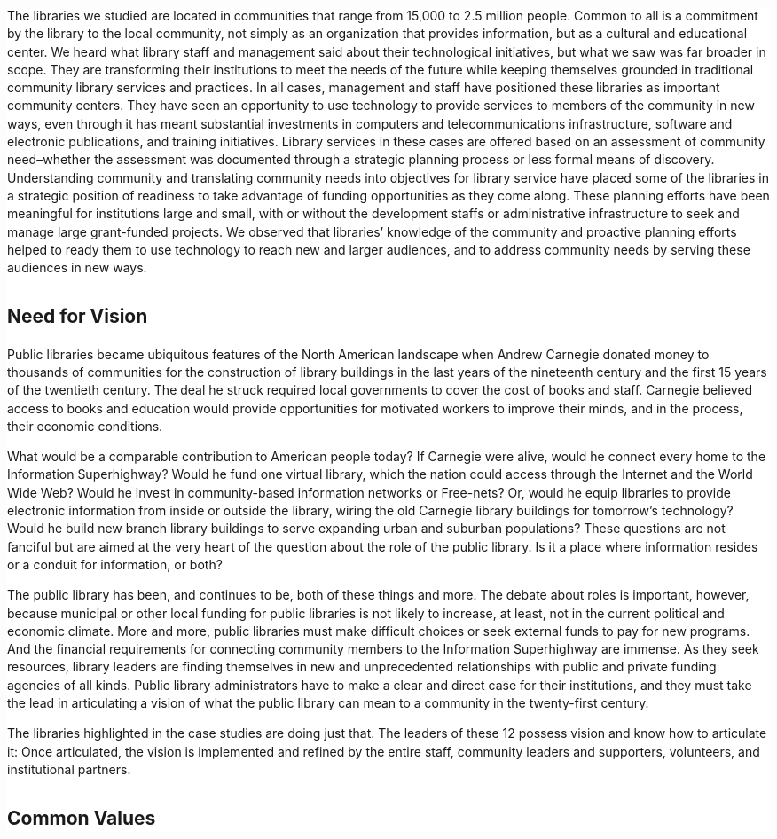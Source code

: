 The libraries we studied are located in communities that range from 15,000 to 2.5 million people. Common to all is a commitment by the library to the local community, not simply as an organization that provides information, but as a cultural and educational center. We heard what library staff and management said about their technological initiatives, but what we saw was far broader in scope. They are transforming their institutions to meet the needs of the future while keeping themselves grounded in traditional community library services and practices. In all cases, management and staff have positioned these libraries as important community centers. They have seen an opportunity to use technology to provide services to members of the community in new ways, even through it has meant substantial investments in computers and telecommunications infrastructure, software and electronic publications, and training initiatives. Library services in these cases are offered based on an assessment of community need–whether the assessment was documented through a strategic planning process or less formal means of discovery. Understanding community and translating community needs into objectives for library service have placed some of the libraries in a strategic position of readiness to take advantage of funding opportunities as they come along. These planning efforts have been meaningful for institutions large and small, with or without the development staffs or administrative infrastructure to seek and manage large grant-funded projects. We observed that libraries’ knowledge of the community and proactive planning efforts helped to ready them to use technology to reach new and larger audiences, and to address community needs by serving these audiences in new ways.

## Need for Vision
Public libraries became ubiquitous features of the North American landscape when Andrew Carnegie donated money to thousands of communities for the construction of library buildings in the last years of the nineteenth century and the first 15 years of the twentieth century. The deal he struck required local governments to cover the cost of books and staff. Carnegie believed access to books and education would provide opportunities for motivated workers to improve their minds, and in the process, their economic conditions.

What would be a comparable contribution to American people today? If Carnegie were alive, would he connect every home to the Information Superhighway? Would he fund one virtual library, which the nation could access through the Internet and the World Wide Web? Would he invest in community-based information networks or Free-nets? Or, would he equip libraries to provide electronic information from inside or outside the library, wiring the old Carnegie library buildings for tomorrow’s technology? Would he build new branch library buildings to serve expanding urban and suburban populations? These questions are not fanciful but are aimed at the very heart of the question about the role of the public library. Is it a place where information resides or a conduit for information, or both?

The public library has been, and continues to be, both of these things and more. The debate about roles is important, however, because municipal or other local funding for public libraries is not likely to increase, at least, not in the current political and economic climate. More and more, public libraries must make difficult choices or seek external funds to pay for new programs. And the financial requirements for connecting community members to the Information Superhighway are immense. As they seek resources, library leaders are finding themselves in new and unprecedented relationships with public and private funding agencies of all kinds. Public library administrators have to make a clear and direct case for their institutions, and they must take the lead in articulating a vision of what the public library can mean to a community in the twenty-first century.

The libraries highlighted in the case studies are doing just that. The leaders of these 12 possess vision and know how to articulate it: Once articulated, the vision is implemented and refined by the entire staff, community leaders and supporters, volunteers, and institutional partners.

## Common Values
